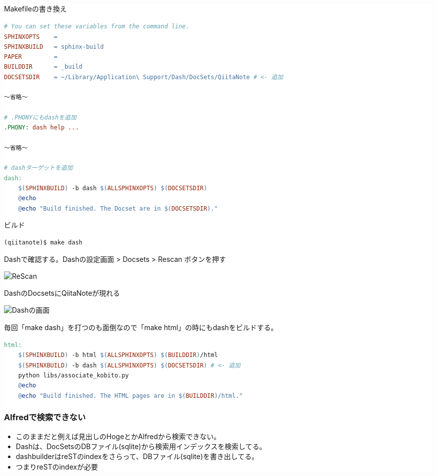 Makefileの書き換え

```Makefile
# You can set these variables from the command line.
SPHINXOPTS    =
SPHINXBUILD   = sphinx-build
PAPER         =
BUILDDIR      = _build
DOCSETSDIR    = ~/Library/Application\ Support/Dash/DocSets/QiitaNote # <- 追加

〜省略〜

# .PHONYにもdashを追加
.PHONY: dash help ... 

〜省略〜

# dashターゲットを追加
dash:
	$(SPHINXBUILD) -b dash $(ALLSPHINXOPTS) $(DOCSETSDIR)
	@echo
	@echo "Build finished. The Docset are in $(DOCSETSDIR)."
```

ビルド

```
(qiitanote)$ make dash
```

Dashで確認する。Dashの設定画面 > Docsets > Rescan ボタンを押す

![ReScan](http://dl.dropbox.com/u/540566/Screenshots/g0wi094zvvow.png)

DashのDocsetsにQiitaNoteが現れる

![Dashの画面](https://dl.dropbox.com/u/540566/Screenshots/0ytqb%7Eoy-_ax.png)

毎回「make dash」を打つのも面倒なので「make html」の時にもdashをビルドする。

```Makefile
html:
	$(SPHINXBUILD) -b html $(ALLSPHINXOPTS) $(BUILDDIR)/html
	$(SPHINXBUILD) -b dash $(ALLSPHINXOPTS) $(DOCSETSDIR) # <- 追加
	python libs/associate_kobito.py  
	@echo
	@echo "Build finished. The HTML pages are in $(BUILDDIR)/html."
```

### Alfredで検索できない

* このままだと例えば見出しのHogeとかAlfredから検索できない。
* Dashは、DocSetsのDBファイル(sqlite)から検索用インデックスを検索してる。
* dashbuilderはreSTのindexをさらって、DBファイル(sqlite)を書き出してる。
* つまりreSTのindexが必要
